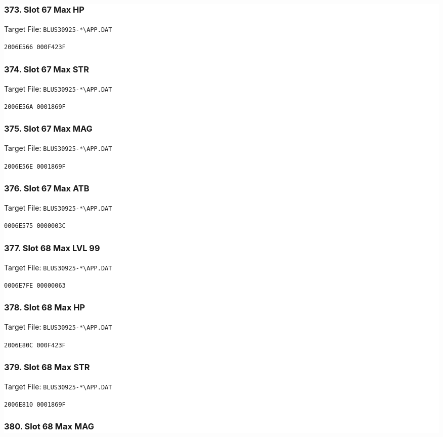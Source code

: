 ### 373. Slot 67 Max HP

Target File: `BLUS30925-*\APP.DAT`

```
2006E566 000F423F
```

### 374. Slot 67 Max STR

Target File: `BLUS30925-*\APP.DAT`

```
2006E56A 0001869F
```

### 375. Slot 67 Max MAG

Target File: `BLUS30925-*\APP.DAT`

```
2006E56E 0001869F
```

### 376. Slot 67 Max ATB

Target File: `BLUS30925-*\APP.DAT`

```
0006E575 0000003C
```

### 377. Slot 68 Max LVL 99

Target File: `BLUS30925-*\APP.DAT`

```
0006E7FE 00000063
```

### 378. Slot 68 Max HP

Target File: `BLUS30925-*\APP.DAT`

```
2006E80C 000F423F
```

### 379. Slot 68 Max STR

Target File: `BLUS30925-*\APP.DAT`

```
2006E810 0001869F
```

### 380. Slot 68 Max MAG
